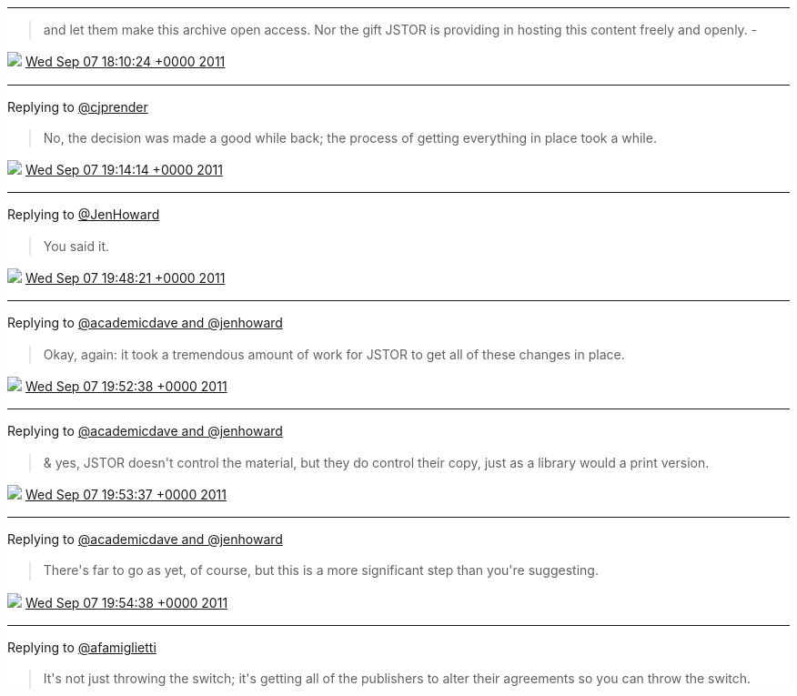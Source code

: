----

> and let them make this archive open access\. Nor the gift JSTOR is providing in hosting this content freely and openly\. \-

<img src="../../media/tweet.ico" width="12" /> [Wed Sep 07 18:10:24 +0000 2011](https://twitter.com/kfitz/status/111501587750469632)

----

Replying to [@cjprender](https://twitter.com/cjp_still/status/111513686992109568)

> No, the decision was made a good while back; the process of getting everything in place took a while\.

<img src="../../media/tweet.ico" width="12" /> [Wed Sep 07 19:14:14 +0000 2011](https://twitter.com/kfitz/status/111517650710044672)

----

Replying to [@JenHoward](https://twitter.com/JenHoward/status/111526036994404352)

> You said it\.

<img src="../../media/tweet.ico" width="12" /> [Wed Sep 07 19:48:21 +0000 2011](https://twitter.com/kfitz/status/111526234411896832)

----

Replying to [@academicdave and @jenhoward](https://twitter.com/academicdave/status/111527052334739457)

> Okay, again: it took a tremendous amount of work for JSTOR to get all of these changes in place\.

<img src="../../media/tweet.ico" width="12" /> [Wed Sep 07 19:52:38 +0000 2011](https://twitter.com/kfitz/status/111527312343838720)

----

Replying to [@academicdave and @jenhoward](https://twitter.com/academicdave/status/111527052334739457)

> & yes, JSTOR doesn't control the material, but they do control their copy, just as a library would a print version\.

<img src="../../media/tweet.ico" width="12" /> [Wed Sep 07 19:53:37 +0000 2011](https://twitter.com/kfitz/status/111527560726323200)

----

Replying to [@academicdave and @jenhoward](https://twitter.com/academicdave/status/111527052334739457)

> There's far to go as yet, of course, but this is a more significant step than you're suggesting\.

<img src="../../media/tweet.ico" width="12" /> [Wed Sep 07 19:54:38 +0000 2011](https://twitter.com/kfitz/status/111527816213954560)

----

Replying to [@afamiglietti](https://twitter.com/afamiglietti/status/111530636271042561)

> It's not just throwing the switch; it's getting all of the publishers to alter their agreements so you can throw the switch\.
